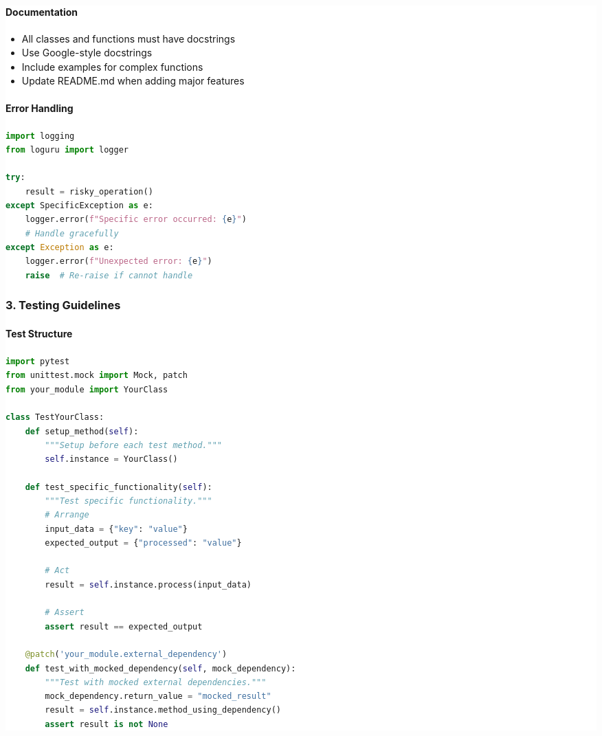 #### Documentation
- All classes and functions must have docstrings
- Use Google-style docstrings
- Include examples for complex functions
- Update README.md when adding major features

#### Error Handling
```python
import logging
from loguru import logger

try:
    result = risky_operation()
except SpecificException as e:
    logger.error(f"Specific error occurred: {e}")
    # Handle gracefully
except Exception as e:
    logger.error(f"Unexpected error: {e}")
    raise  # Re-raise if cannot handle
```

### 3. Testing Guidelines

#### Test Structure
```python
import pytest
from unittest.mock import Mock, patch
from your_module import YourClass

class TestYourClass:
    def setup_method(self):
        """Setup before each test method."""
        self.instance = YourClass()
    
    def test_specific_functionality(self):
        """Test specific functionality."""
        # Arrange
        input_data = {"key": "value"}
        expected_output = {"processed": "value"}
        
        # Act
        result = self.instance.process(input_data)
        
        # Assert
        assert result == expected_output
    
    @patch('your_module.external_dependency')
    def test_with_mocked_dependency(self, mock_dependency):
        """Test with mocked external dependencies."""
        mock_dependency.return_value = "mocked_result"
        result = self.instance.method_using_dependency()
        assert result is not None
```
